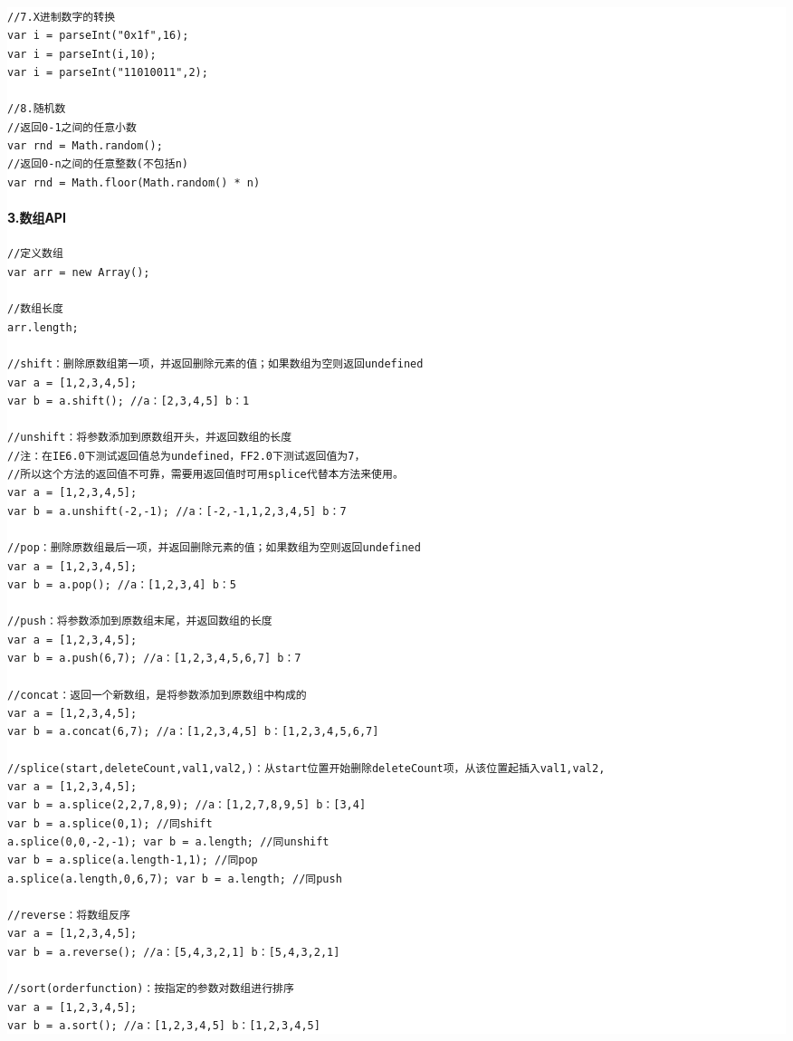     //7.X进制数字的转换 
    var i = parseInt("0x1f",16); 
    var i = parseInt(i,10); 
    var i = parseInt("11010011",2); 
    
    //8.随机数 
    //返回0-1之间的任意小数 
    var rnd = Math.random(); 
    //返回0-n之间的任意整数(不包括n) 
    var rnd = Math.floor(Math.random() * n) 

  
#### 3.数组API

    //定义数组 
    var arr = new Array();  
    
    //数组长度 
    arr.length; 
    
    //shift：删除原数组第一项，并返回删除元素的值；如果数组为空则返回undefined 
    var a = [1,2,3,4,5]; 
    var b = a.shift(); //a：[2,3,4,5] b：1 
    
    //unshift：将参数添加到原数组开头，并返回数组的长度 
    //注：在IE6.0下测试返回值总为undefined，FF2.0下测试返回值为7，
    //所以这个方法的返回值不可靠，需要用返回值时可用splice代替本方法来使用。
    var a = [1,2,3,4,5]; 
    var b = a.unshift(-2,-1); //a：[-2,-1,1,2,3,4,5] b：7 
    
    //pop：删除原数组最后一项，并返回删除元素的值；如果数组为空则返回undefined 
    var a = [1,2,3,4,5]; 
    var b = a.pop(); //a：[1,2,3,4] b：5 
    
    //push：将参数添加到原数组末尾，并返回数组的长度 
    var a = [1,2,3,4,5]; 
    var b = a.push(6,7); //a：[1,2,3,4,5,6,7] b：7 
    
    //concat：返回一个新数组，是将参数添加到原数组中构成的 
    var a = [1,2,3,4,5]; 
    var b = a.concat(6,7); //a：[1,2,3,4,5] b：[1,2,3,4,5,6,7] 
    
    //splice(start,deleteCount,val1,val2,)：从start位置开始删除deleteCount项，从该位置起插入val1,val2, 
    var a = [1,2,3,4,5]; 
    var b = a.splice(2,2,7,8,9); //a：[1,2,7,8,9,5] b：[3,4] 
    var b = a.splice(0,1); //同shift 
    a.splice(0,0,-2,-1); var b = a.length; //同unshift 
    var b = a.splice(a.length-1,1); //同pop 
    a.splice(a.length,0,6,7); var b = a.length; //同push 
    
    //reverse：将数组反序 
    var a = [1,2,3,4,5]; 
    var b = a.reverse(); //a：[5,4,3,2,1] b：[5,4,3,2,1] 
    
    //sort(orderfunction)：按指定的参数对数组进行排序 
    var a = [1,2,3,4,5]; 
    var b = a.sort(); //a：[1,2,3,4,5] b：[1,2,3,4,5] 
    